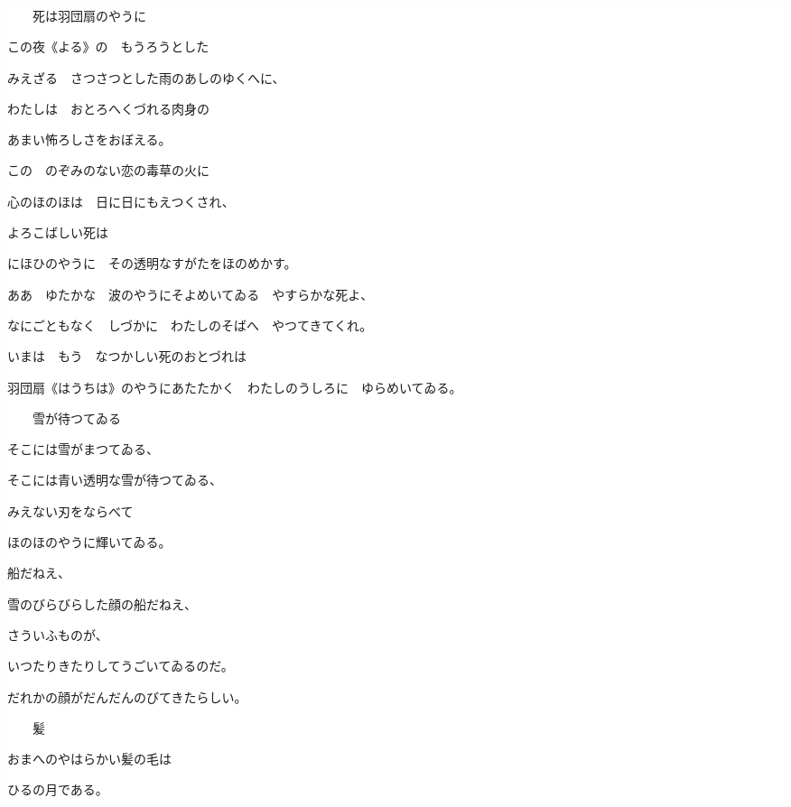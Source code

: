 

　　死は羽団扇のやうに



この夜《よる》の　もうろうとした

みえざる　さつさつとした雨のあしのゆくへに、

わたしは　おとろへくづれる肉身の

あまい怖ろしさをおぼえる。

この　のぞみのない恋の毒草の火に

心のほのほは　日に日にもえつくされ、

よろこばしい死は

にほひのやうに　その透明なすがたをほのめかす。

ああ　ゆたかな　波のやうにそよめいてゐる　やすらかな死よ、

なにごともなく　しづかに　わたしのそばへ　やつてきてくれ。

いまは　もう　なつかしい死のおとづれは

羽団扇《はうちは》のやうにあたたかく　わたしのうしろに　ゆらめいてゐる。





　　雪が待つてゐる



そこには雪がまつてゐる、

そこには青い透明な雪が待つてゐる、

みえない刃をならべて

ほのほのやうに輝いてゐる。



船だねえ、

雪のびらびらした顔の船だねえ、

さういふものが、

いつたりきたりしてうごいてゐるのだ。



だれかの顔がだんだんのびてきたらしい。





　　髪



おまへのやはらかい髪の毛は

ひるの月である。
